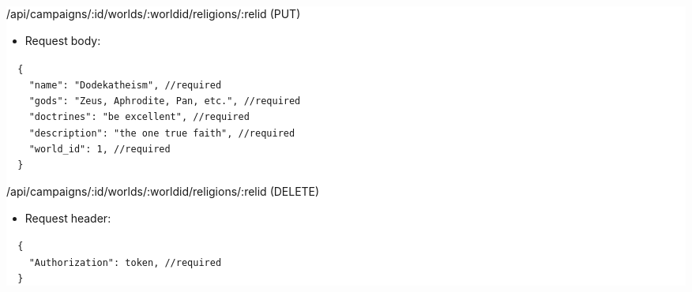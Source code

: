 /api/campaigns/:id/worlds/:worldid/religions/:relid (PUT)

* Request body:

```
  {
    "name": "Dodekatheism", //required
    "gods": "Zeus, Aphrodite, Pan, etc.", //required
    "doctrines": "be excellent", //required
    "description": "the one true faith", //required
    "world_id": 1, //required
  }
```

/api/campaigns/:id/worlds/:worldid/religions/:relid (DELETE)

* Request header:

```
  {
    "Authorization": token, //required
  }
```
